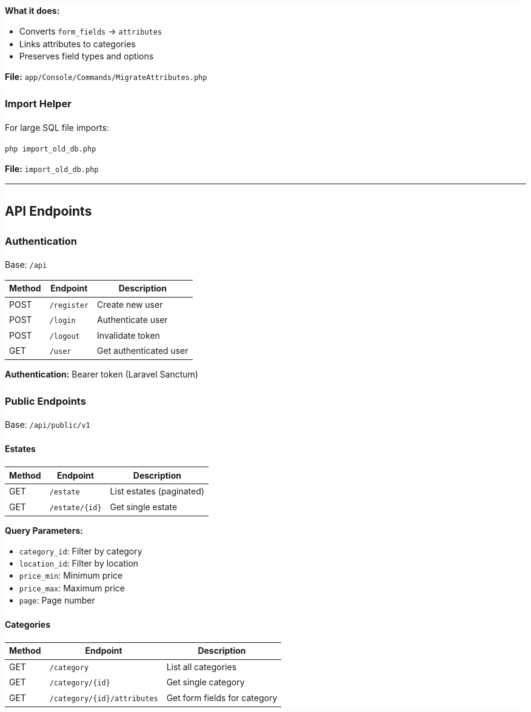 **What it does:**
- Converts `form_fields` → `attributes`
- Links attributes to categories
- Preserves field types and options

**File:** `app/Console/Commands/MigrateAttributes.php`

### Import Helper
For large SQL file imports:

```bash
php import_old_db.php
```

**File:** `import_old_db.php`

---

## API Endpoints

### Authentication
Base: `/api`

| Method | Endpoint | Description |
|--------|----------|-------------|
| POST | `/register` | Create new user |
| POST | `/login` | Authenticate user |
| POST | `/logout` | Invalidate token |
| GET | `/user` | Get authenticated user |

**Authentication:** Bearer token (Laravel Sanctum)

### Public Endpoints
Base: `/api/public/v1`

#### Estates
| Method | Endpoint | Description |
|--------|----------|-------------|
| GET | `/estate` | List estates (paginated) |
| GET | `/estate/{id}` | Get single estate |

**Query Parameters:**
- `category_id`: Filter by category
- `location_id`: Filter by location
- `price_min`: Minimum price
- `price_max`: Maximum price
- `page`: Page number

#### Categories
| Method | Endpoint | Description |
|--------|----------|-------------|
| GET | `/category` | List all categories |
| GET | `/category/{id}` | Get single category |
| GET | `/category/{id}/attributes` | Get form fields for category |
